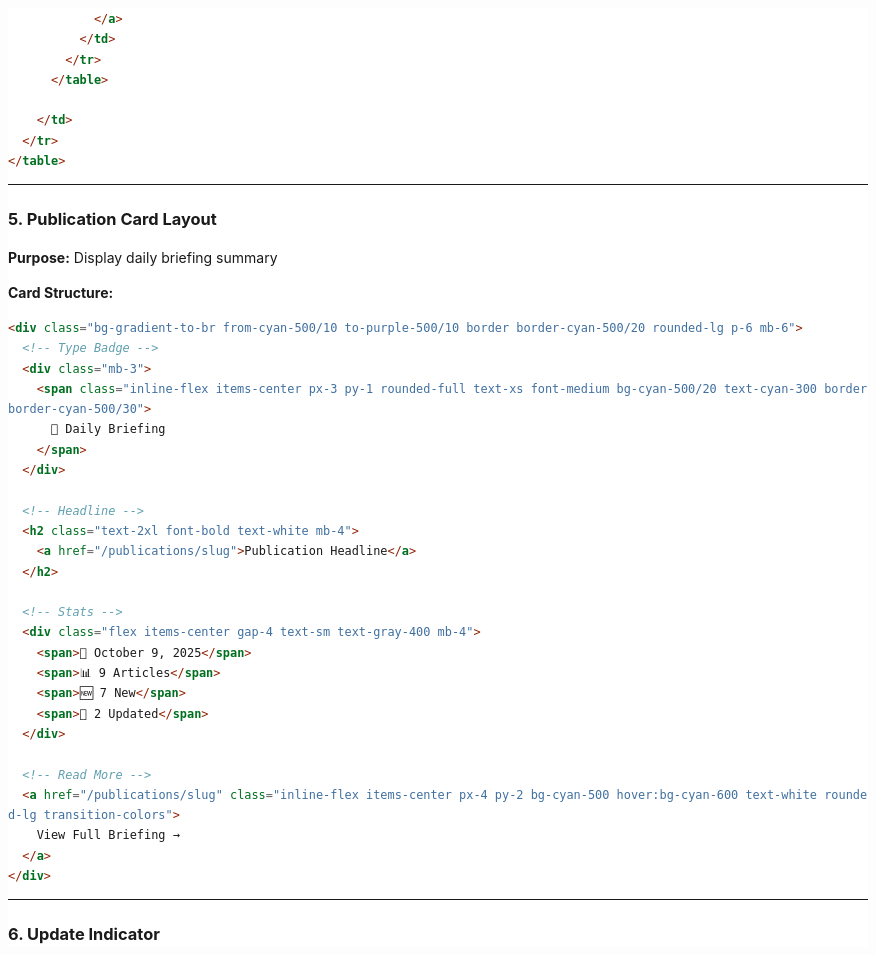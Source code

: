 ```html
            </a>
          </td>
        </tr>
      </table>
      
    </td>
  </tr>
</table>
```

---

### 5. Publication Card Layout

**Purpose:** Display daily briefing summary

**Card Structure:**
```html
<div class="bg-gradient-to-br from-cyan-500/10 to-purple-500/10 border border-cyan-500/20 rounded-lg p-6 mb-6">
  <!-- Type Badge -->
  <div class="mb-3">
    <span class="inline-flex items-center px-3 py-1 rounded-full text-xs font-medium bg-cyan-500/20 text-cyan-300 border border-cyan-500/30">
      📰 Daily Briefing
    </span>
  </div>
  
  <!-- Headline -->
  <h2 class="text-2xl font-bold text-white mb-4">
    <a href="/publications/slug">Publication Headline</a>
  </h2>
  
  <!-- Stats -->
  <div class="flex items-center gap-4 text-sm text-gray-400 mb-4">
    <span>📅 October 9, 2025</span>
    <span>📊 9 Articles</span>
    <span>🆕 7 New</span>
    <span>🔄 2 Updated</span>
  </div>
  
  <!-- Read More -->
  <a href="/publications/slug" class="inline-flex items-center px-4 py-2 bg-cyan-500 hover:bg-cyan-600 text-white rounded-lg transition-colors">
    View Full Briefing →
  </a>
</div>
```

---

### 6. Update Indicator
